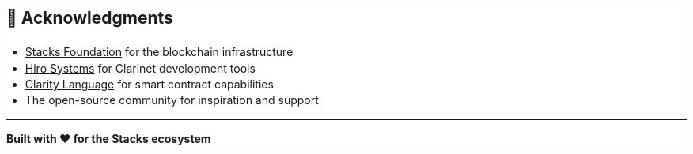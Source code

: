 ## 🙏 Acknowledgments

- [Stacks Foundation](https://stacks.org) for the blockchain infrastructure
- [Hiro Systems](https://hiro.so) for Clarinet development tools
- [Clarity Language](https://clarity-lang.org) for smart contract capabilities
- The open-source community for inspiration and support

---

**Built with ❤️ for the Stacks ecosystem**
